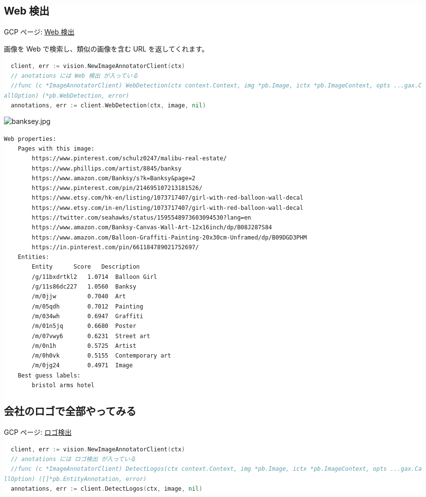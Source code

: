 ## Web 検出

GCP ページ: [Web 検出](https://cloud.google.com/vision/docs/detecting-web?hl=ja)

画像を Web で検索し、類似の画像を含む URL を返してくれます。

```go
  client, err := vision.NewImageAnnotatorClient(ctx)
  // anotations には Web 検出 が入っている
  //func (c *ImageAnnotatorClient) WebDetection(ctx context.Context, img *pb.Image, ictx *pb.ImageContext, opts ...gax.CallOption) (*pb.WebDetection, error)
  annotations, err := client.WebDetection(ctx, image, nil)
```

![banksey.jpg](https://qiita-image-store.s3.ap-northeast-1.amazonaws.com/0/905557/11569e95-f1d6-a002-b1eb-256741832853.jpeg)

```
Web properties:
	Pages with this image:
		https://www.pinterest.com/schulz0247/malibu-real-estate/
		https://www.phillips.com/artist/8845/banksy
		https://www.amazon.com/Banksy/s?k=Banksy&page=2
		https://www.pinterest.com/pin/214695107213181526/
		https://www.etsy.com/hk-en/listing/1073717407/girl-with-red-balloon-wall-decal
		https://www.etsy.com/in-en/listing/1073717407/girl-with-red-balloon-wall-decal
		https://twitter.com/seahawks/status/1595548973603094530?lang=en
		https://www.amazon.com/Banksy-Canvas-Wall-Art-12x16inch/dp/B08J287S84
		https://www.amazon.com/Balloon-Graffiti-Painting-20x30cm-Unframed/dp/B09DGD3PHM
		https://in.pinterest.com/pin/661184789021752697/
	Entities:
		Entity		Score	Description
		/g/11bxdrtkl2 	1.0714	Balloon Girl
		/g/11s86dc227 	1.0560	Banksy
		/m/0jjw       	0.7040	Art
		/m/05qdh      	0.7012	Painting
		/m/034wh      	0.6947	Graffiti
		/m/01n5jq     	0.6680	Poster
		/m/07vwy6     	0.6231	Street art
		/m/0n1h       	0.5725	Artist
		/m/0h0vk      	0.5155	Contemporary art
		/m/0jg24      	0.4971	Image
	Best guess labels:
		bristol arms hotel
```

## 会社のロゴで全部やってみる

GCP ページ: [ロゴ検出](https://cloud.google.com/vision/docs/detecting-logos?hl=ja)

```go
  client, err := vision.NewImageAnnotatorClient(ctx)
  // anotations には ロゴ検出 が入っている
  //func (c *ImageAnnotatorClient) DetectLogos(ctx context.Context, img *pb.Image, ictx *pb.ImageContext, opts ...gax.CallOption) ([]*pb.EntityAnnotation, error)
  annotations, err := client.DetectLogos(ctx, image, nil)
```
